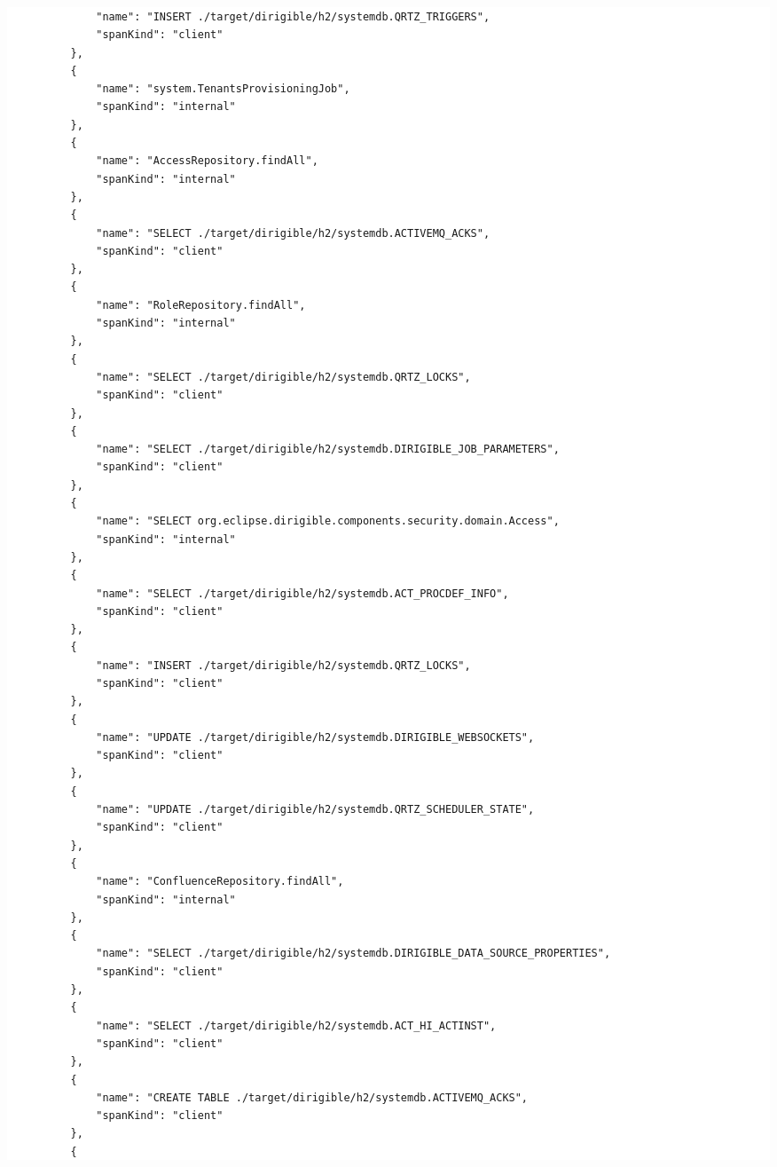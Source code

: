                   "name": "INSERT ./target/dirigible/h2/systemdb.QRTZ_TRIGGERS",
                  "spanKind": "client"
              },
              {
                  "name": "system.TenantsProvisioningJob",
                  "spanKind": "internal"
              },
              {
                  "name": "AccessRepository.findAll",
                  "spanKind": "internal"
              },
              {
                  "name": "SELECT ./target/dirigible/h2/systemdb.ACTIVEMQ_ACKS",
                  "spanKind": "client"
              },
              {
                  "name": "RoleRepository.findAll",
                  "spanKind": "internal"
              },
              {
                  "name": "SELECT ./target/dirigible/h2/systemdb.QRTZ_LOCKS",
                  "spanKind": "client"
              },
              {
                  "name": "SELECT ./target/dirigible/h2/systemdb.DIRIGIBLE_JOB_PARAMETERS",
                  "spanKind": "client"
              },
              {
                  "name": "SELECT org.eclipse.dirigible.components.security.domain.Access",
                  "spanKind": "internal"
              },
              {
                  "name": "SELECT ./target/dirigible/h2/systemdb.ACT_PROCDEF_INFO",
                  "spanKind": "client"
              },
              {
                  "name": "INSERT ./target/dirigible/h2/systemdb.QRTZ_LOCKS",
                  "spanKind": "client"
              },
              {
                  "name": "UPDATE ./target/dirigible/h2/systemdb.DIRIGIBLE_WEBSOCKETS",
                  "spanKind": "client"
              },
              {
                  "name": "UPDATE ./target/dirigible/h2/systemdb.QRTZ_SCHEDULER_STATE",
                  "spanKind": "client"
              },
              {
                  "name": "ConfluenceRepository.findAll",
                  "spanKind": "internal"
              },
              {
                  "name": "SELECT ./target/dirigible/h2/systemdb.DIRIGIBLE_DATA_SOURCE_PROPERTIES",
                  "spanKind": "client"
              },
              {
                  "name": "SELECT ./target/dirigible/h2/systemdb.ACT_HI_ACTINST",
                  "spanKind": "client"
              },
              {
                  "name": "CREATE TABLE ./target/dirigible/h2/systemdb.ACTIVEMQ_ACKS",
                  "spanKind": "client"
              },
              {